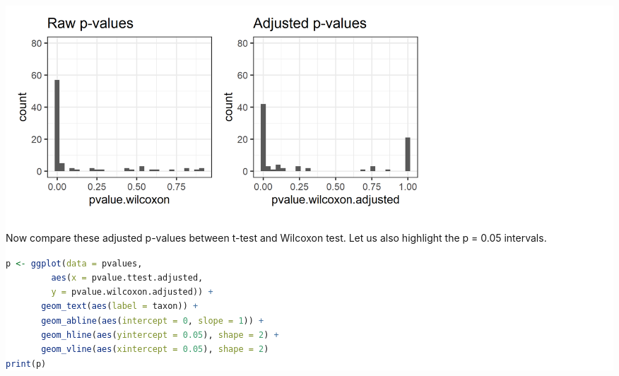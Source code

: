 <img src="08-MAW-PVII_files/figure-html/univariate5-1.png" width="600px" />


Now compare these adjusted p-values between t-test and Wilcoxon test. Let us also highlight the p = 0.05 intervals.


```r
p <- ggplot(data = pvalues,
         aes(x = pvalue.ttest.adjusted,
	     y = pvalue.wilcoxon.adjusted)) +
       geom_text(aes(label = taxon)) + 
       geom_abline(aes(intercept = 0, slope = 1)) +
       geom_hline(aes(yintercept = 0.05), shape = 2) +
       geom_vline(aes(xintercept = 0.05), shape = 2)
print(p)
```
